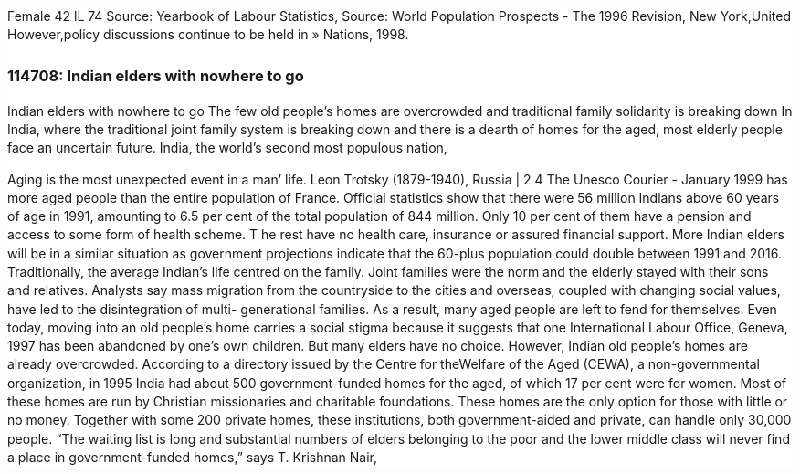 Female 42 lL 74 Source: Yearbook of Labour Statistics, 
Source: World Population Prospects - The 1996 Revision, New York,United 
However,policy discussions continue to be held in » Nations, 1998. 


### 114708: Indian elders with nowhere to go

Indian elders with 
nowhere to go 
The few old people’s homes are overcrowded and 
traditional family solidarity is breaking down 
In India, where the traditional joint family 
system is breaking down and there is a dearth 
of homes for the aged, most elderly people 
face an uncertain future. 
India, the world’s second most populous nation, 
 
Aging is the most 
unexpected event in a 
man’ life. 
Leon Trotsky (1879-1940), 
Russia 
| 
2 4 The Unesco Courier - January 1999 
has more aged people than the entire population of 
France. Official statistics show that there were 56 
million Indians above 60 years of age in 1991, 
amounting to 6.5 per cent of the total population of 
844 million. Only 10 per cent of them have a pension 
and access to some form of health scheme. T he rest 
have no health care, insurance or assured financial 
support. More Indian elders will be in a similar 
situation as government projections indicate that the 
60-plus population could double between 1991 and 
2016. 
Traditionally, the average Indian’s life centred 
on the family. Joint families were the norm and the 
elderly stayed with their sons and relatives. Analysts 
say mass migration from the countryside to the 
cities and overseas, coupled with changing social 
values, have led to the disintegration of multi- 
generational families. As a result, many aged people 
are left to fend for themselves. 
Even today, moving into an old people’s home 
carries a social stigma because it suggests that one 
International Labour Office, Geneva, 
1997 
has been abandoned by one’s own children. But 
many elders have no choice. However, Indian old 
people’s homes are already overcrowded. 
According to a directory issued by the Centre for 
theWelfare of the Aged (CEWA), a non-governmental 
organization, in 1995 India had about 500 
government-funded homes for the aged, of which 17 
per cent were for women. Most of these homes are run 
by Christian missionaries and charitable foundations. 
These homes are the only option for those with little 
or no money. Together with some 200 private homes, 
these institutions, both government-aided and private, 
can handle only 30,000 people. 
“The waiting list is long and substantial 
numbers of elders belonging to the poor and the 
lower middle class will never find a place in 
government-funded homes,” says T. Krishnan Nair, 